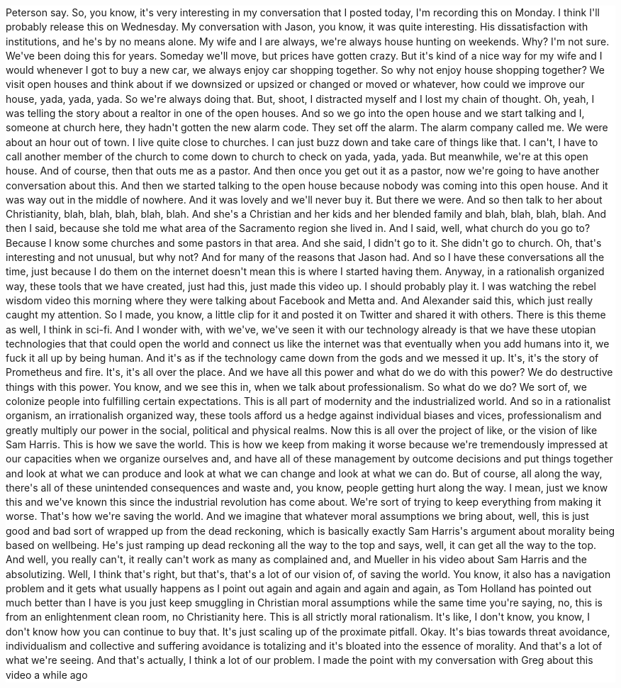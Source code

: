 Peterson say. So, you know, it's very interesting in my conversation that I posted today, I'm recording this on Monday. I think I'll probably release this on Wednesday. My conversation with Jason, you know, it was quite interesting. His dissatisfaction with institutions, and he's by no means alone. My wife and I are always, we're always house hunting on weekends. Why? I'm not sure. We've been doing this for years. Someday we'll move, but prices have gotten crazy. But it's kind of a nice way for my wife and I would whenever I got to buy a new car, we always enjoy car shopping together. So why not enjoy house shopping together? We visit open houses and think about if we downsized or upsized or changed or moved or whatever, how could we improve our house, yada, yada, yada. So we're always doing that. But, shoot, I distracted myself and I lost my chain of thought. Oh, yeah, I was telling the story about a realtor in one of the open houses. And so we go into the open house and we start talking and I, someone at church here, they hadn't gotten the new alarm code. They set off the alarm. The alarm company called me. We were about an hour out of town. I live quite close to churches. I can just buzz down and take care of things like that. I can't, I have to call another member of the church to come down to church to check on yada, yada, yada. But meanwhile, we're at this open house. And of course, then that outs me as a pastor. And then once you get out it as a pastor, now we're going to have another conversation about this. And then we started talking to the open house because nobody was coming into this open house. And it was way out in the middle of nowhere. And it was lovely and we'll never buy it. But there we were. And so then talk to her about Christianity, blah, blah, blah, blah, blah. And she's a Christian and her kids and her blended family and blah, blah, blah, blah. And then I said, because she told me what area of the Sacramento region she lived in. And I said, well, what church do you go to? Because I know some churches and some pastors in that area. And she said, I didn't go to it. She didn't go to church. Oh, that's interesting and not unusual, but why not? And for many of the reasons that Jason had. And so I have these conversations all the time, just because I do them on the internet doesn't mean this is where I started having them. Anyway, in a rationalish organized way, these tools that we have created, just had this, just made this video up. I should probably play it. I was watching the rebel wisdom video this morning where they were talking about Facebook and Metta and. And Alexander said this, which just really caught my attention. So I made, you know, a little clip for it and posted it on Twitter and shared it with others. There is this theme as well, I think in sci-fi. And I wonder with, with we've, we've seen it with our technology already is that we have these utopian technologies that that could open the world and connect us like the internet was that eventually when you add humans into it, we fuck it all up by being human. And it's as if the technology came down from the gods and we messed it up. It's, it's the story of Prometheus and fire. It's, it's all over the place. And we have all this power and what do we do with this power? We do destructive things with this power. You know, and we see this in, when we talk about professionalism. So what do we do? We sort of, we colonize people into fulfilling certain expectations. This is all part of modernity and the industrialized world. And so in a rationalist organism, an irrationalish organized way, these tools afford us a hedge against individual biases and vices, professionalism and greatly multiply our power in the social, political and physical realms. Now this is all over the project of like, or the vision of like Sam Harris. This is how we save the world. This is how we keep from making it worse because we're tremendously impressed at our capacities when we organize ourselves and, and have all of these management by outcome decisions and put things together and look at what we can produce and look at what we can change and look at what we can do. But of course, all along the way, there's all of these unintended consequences and waste and, you know, people getting hurt along the way. I mean, just we know this and we've known this since the industrial revolution has come about. We're sort of trying to keep everything from making it worse. That's how we're saving the world. And we imagine that whatever moral assumptions we bring about, well, this is just good and bad sort of wrapped up from the dead reckoning, which is basically exactly Sam Harris's argument about morality being based on wellbeing. He's just ramping up dead reckoning all the way to the top and says, well, it can get all the way to the top. And well, you really can't, it really can't work as many as complained and, and Mueller in his video about Sam Harris and the absolutizing. Well, I think that's right, but that's, that's a lot of our vision of, of saving the world. You know, it also has a navigation problem and it gets what usually happens as I point out again and again and again and again, as Tom Holland has pointed out much better than I have is you just keep smuggling in Christian moral assumptions while the same time you're saying, no, this is from an enlightenment clean room, no Christianity here. This is all strictly moral rationalism. It's like, I don't know, you know, I don't know how you can continue to buy that. It's just scaling up of the proximate pitfall. Okay. It's bias towards threat avoidance, individualism and collective and suffering avoidance is totalizing and it's bloated into the essence of morality. And that's a lot of what we're seeing. And that's actually, I think a lot of our problem. I made the point with my conversation with Greg about this video a while ago